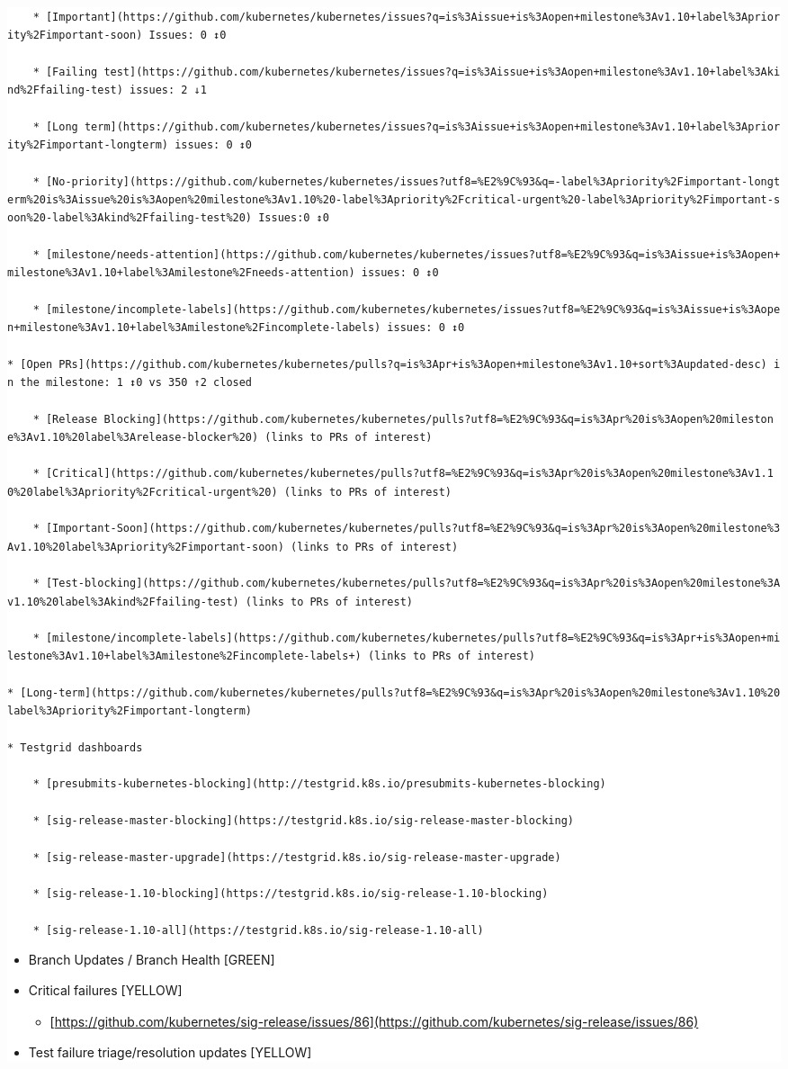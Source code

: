         * [Important](https://github.com/kubernetes/kubernetes/issues?q=is%3Aissue+is%3Aopen+milestone%3Av1.10+label%3Apriority%2Fimportant-soon) Issues: 0 ↕0

        * [Failing test](https://github.com/kubernetes/kubernetes/issues?q=is%3Aissue+is%3Aopen+milestone%3Av1.10+label%3Akind%2Ffailing-test) issues: 2 ↓1

        * [Long term](https://github.com/kubernetes/kubernetes/issues?q=is%3Aissue+is%3Aopen+milestone%3Av1.10+label%3Apriority%2Fimportant-longterm) issues: 0 ↕0

        * [No-priority](https://github.com/kubernetes/kubernetes/issues?utf8=%E2%9C%93&q=-label%3Apriority%2Fimportant-longterm%20is%3Aissue%20is%3Aopen%20milestone%3Av1.10%20-label%3Apriority%2Fcritical-urgent%20-label%3Apriority%2Fimportant-soon%20-label%3Akind%2Ffailing-test%20) Issues:0 ↕0

        * [milestone/needs-attention](https://github.com/kubernetes/kubernetes/issues?utf8=%E2%9C%93&q=is%3Aissue+is%3Aopen+milestone%3Av1.10+label%3Amilestone%2Fneeds-attention) issues: 0 ↕0

        * [milestone/incomplete-labels](https://github.com/kubernetes/kubernetes/issues?utf8=%E2%9C%93&q=is%3Aissue+is%3Aopen+milestone%3Av1.10+label%3Amilestone%2Fincomplete-labels) issues: 0 ↕0 

    * [Open PRs](https://github.com/kubernetes/kubernetes/pulls?q=is%3Apr+is%3Aopen+milestone%3Av1.10+sort%3Aupdated-desc) in the milestone: 1 ↕0 vs 350 ↑2 closed 

        * [Release Blocking](https://github.com/kubernetes/kubernetes/pulls?utf8=%E2%9C%93&q=is%3Apr%20is%3Aopen%20milestone%3Av1.10%20label%3Arelease-blocker%20) (links to PRs of interest)

        * [Critical](https://github.com/kubernetes/kubernetes/pulls?utf8=%E2%9C%93&q=is%3Apr%20is%3Aopen%20milestone%3Av1.10%20label%3Apriority%2Fcritical-urgent%20) (links to PRs of interest)

        * [Important-Soon](https://github.com/kubernetes/kubernetes/pulls?utf8=%E2%9C%93&q=is%3Apr%20is%3Aopen%20milestone%3Av1.10%20label%3Apriority%2Fimportant-soon) (links to PRs of interest)

        * [Test-blocking](https://github.com/kubernetes/kubernetes/pulls?utf8=%E2%9C%93&q=is%3Apr%20is%3Aopen%20milestone%3Av1.10%20label%3Akind%2Ffailing-test) (links to PRs of interest)

        * [milestone/incomplete-labels](https://github.com/kubernetes/kubernetes/pulls?utf8=%E2%9C%93&q=is%3Apr+is%3Aopen+milestone%3Av1.10+label%3Amilestone%2Fincomplete-labels+) (links to PRs of interest)

    * [Long-term](https://github.com/kubernetes/kubernetes/pulls?utf8=%E2%9C%93&q=is%3Apr%20is%3Aopen%20milestone%3Av1.10%20label%3Apriority%2Fimportant-longterm)

    * Testgrid dashboards

        * [presubmits-kubernetes-blocking](http://testgrid.k8s.io/presubmits-kubernetes-blocking)

        * [sig-release-master-blocking](https://testgrid.k8s.io/sig-release-master-blocking)

        * [sig-release-master-upgrade](https://testgrid.k8s.io/sig-release-master-upgrade)

        * [sig-release-1.10-blocking](https://testgrid.k8s.io/sig-release-1.10-blocking)

        * [sig-release-1.10-all](https://testgrid.k8s.io/sig-release-1.10-all)

* Branch Updates / Branch Health [GREEN]

* Critical failures [YELLOW]

    * [https://github.com/kubernetes/sig-release/issues/86](https://github.com/kubernetes/sig-release/issues/86) 

* Test failure triage/resolution updates [YELLOW]
